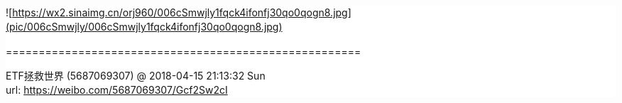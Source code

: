 ![https://wx2.sinaimg.cn/orj960/006cSmwjly1fqck4ifonfj30qo0qogn8.jpg](pic/006cSmwjly/006cSmwjly1fqck4ifonfj30qo0qogn8.jpg)

======================================================






ETF拯救世界 (5687069307) @
2018-04-15 21:13:32 Sun  
url: https://weibo.com/5687069307/Gcf2Sw2cI
